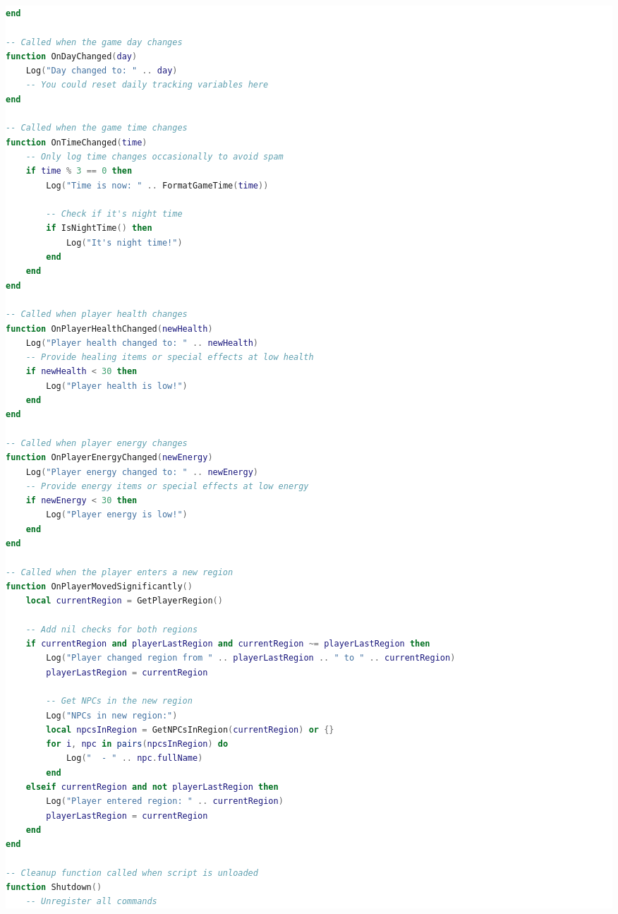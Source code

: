 ```lua
end

-- Called when the game day changes
function OnDayChanged(day)
    Log("Day changed to: " .. day)
    -- You could reset daily tracking variables here
end

-- Called when the game time changes
function OnTimeChanged(time)
    -- Only log time changes occasionally to avoid spam
    if time % 3 == 0 then
        Log("Time is now: " .. FormatGameTime(time))
        
        -- Check if it's night time
        if IsNightTime() then
            Log("It's night time!")
        end
    end
end

-- Called when player health changes
function OnPlayerHealthChanged(newHealth)
    Log("Player health changed to: " .. newHealth)
    -- Provide healing items or special effects at low health
    if newHealth < 30 then
        Log("Player health is low!")
    end
end

-- Called when player energy changes
function OnPlayerEnergyChanged(newEnergy)
    Log("Player energy changed to: " .. newEnergy)
    -- Provide energy items or special effects at low energy
    if newEnergy < 30 then
        Log("Player energy is low!")
    end
end

-- Called when the player enters a new region
function OnPlayerMovedSignificantly()
    local currentRegion = GetPlayerRegion()
    
    -- Add nil checks for both regions
    if currentRegion and playerLastRegion and currentRegion ~= playerLastRegion then
        Log("Player changed region from " .. playerLastRegion .. " to " .. currentRegion)
        playerLastRegion = currentRegion
        
        -- Get NPCs in the new region
        Log("NPCs in new region:")
        local npcsInRegion = GetNPCsInRegion(currentRegion) or {}
        for i, npc in pairs(npcsInRegion) do
            Log("  - " .. npc.fullName)
        end
    elseif currentRegion and not playerLastRegion then
        Log("Player entered region: " .. currentRegion)
        playerLastRegion = currentRegion
    end
end

-- Cleanup function called when script is unloaded
function Shutdown()
    -- Unregister all commands
```